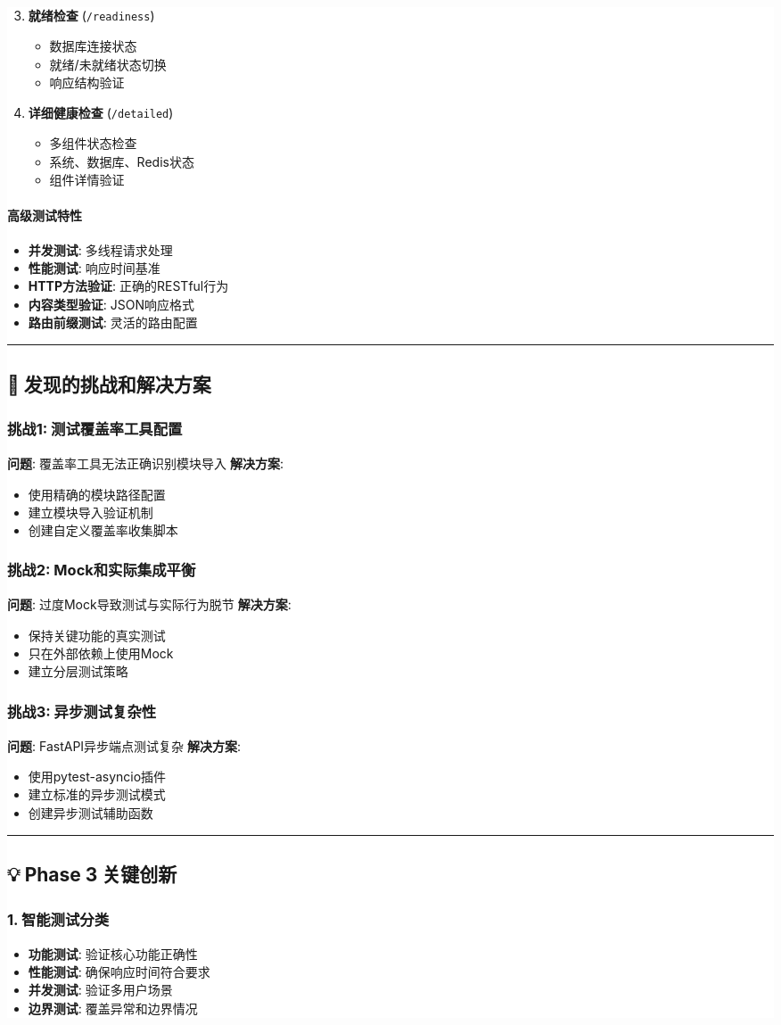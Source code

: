 3. **就绪检查** (`/readiness`)
   - 数据库连接状态
   - 就绪/未就绪状态切换
   - 响应结构验证

4. **详细健康检查** (`/detailed`)
   - 多组件状态检查
   - 系统、数据库、Redis状态
   - 组件详情验证

#### 高级测试特性
- **并发测试**: 多线程请求处理
- **性能测试**: 响应时间基准
- **HTTP方法验证**: 正确的RESTful行为
- **内容类型验证**: JSON响应格式
- **路由前缀测试**: 灵活的路由配置

---

## 🚨 发现的挑战和解决方案

### 挑战1: 测试覆盖率工具配置
**问题**: 覆盖率工具无法正确识别模块导入
**解决方案**:
- 使用精确的模块路径配置
- 建立模块导入验证机制
- 创建自定义覆盖率收集脚本

### 挑战2: Mock和实际集成平衡
**问题**: 过度Mock导致测试与实际行为脱节
**解决方案**:
- 保持关键功能的真实测试
- 只在外部依赖上使用Mock
- 建立分层测试策略

### 挑战3: 异步测试复杂性
**问题**: FastAPI异步端点测试复杂
**解决方案**:
- 使用pytest-asyncio插件
- 建立标准的异步测试模式
- 创建异步测试辅助函数

---

## 💡 Phase 3 关键创新

### 1. 智能测试分类
- **功能测试**: 验证核心功能正确性
- **性能测试**: 确保响应时间符合要求
- **并发测试**: 验证多用户场景
- **边界测试**: 覆盖异常和边界情况
